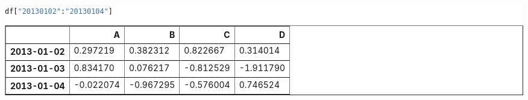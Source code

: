 

```python
df["20130102":"20130104"]
```




<div>
<style scoped>
    .dataframe tbody tr th:only-of-type {
        vertical-align: middle;
    }

    .dataframe tbody tr th {
        vertical-align: top;
    }

    .dataframe thead th {
        text-align: right;
    }
</style>
<table border="1" class="dataframe">
  <thead>
    <tr style="text-align: right;">
      <th></th>
      <th>A</th>
      <th>B</th>
      <th>C</th>
      <th>D</th>
    </tr>
  </thead>
  <tbody>
    <tr>
      <th>2013-01-02</th>
      <td>0.297219</td>
      <td>0.382312</td>
      <td>0.822667</td>
      <td>0.314014</td>
    </tr>
    <tr>
      <th>2013-01-03</th>
      <td>0.834170</td>
      <td>0.076217</td>
      <td>-0.812529</td>
      <td>-1.911790</td>
    </tr>
    <tr>
      <th>2013-01-04</th>
      <td>-0.022074</td>
      <td>-0.967295</td>
      <td>-0.576004</td>
      <td>0.746524</td>
    </tr>
  </tbody>
</table>
</div>
